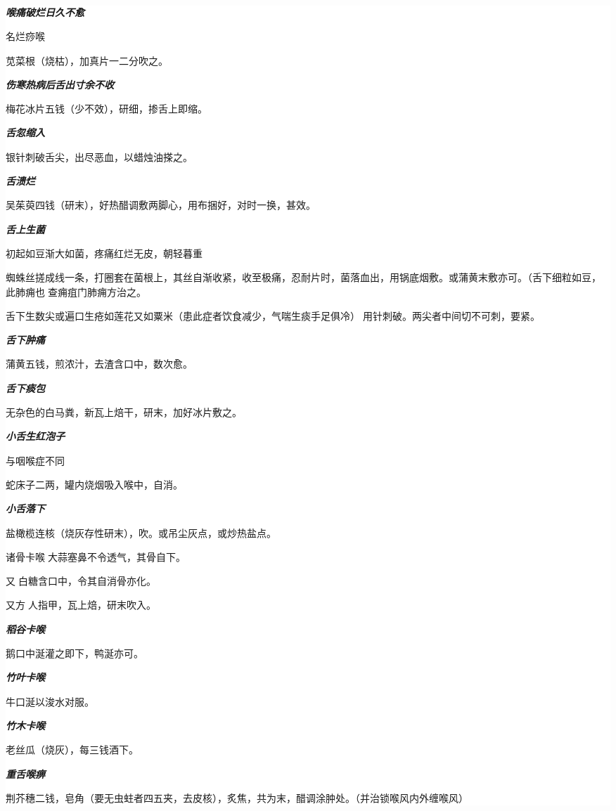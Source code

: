 ***喉痛破烂日久不愈***  

名烂痧喉  

苋菜根（烧枯），加真片一二分吹之。  

***伤寒热病后舌出寸余不收***  

梅花冰片五钱（少不效），研细，掺舌上即缩。  

***舌忽缩入***  

银针刺破舌尖，出尽恶血，以蜡烛油搽之。  

***舌溃烂***  

吴茱萸四钱（研末），好热醋调敷两脚心，用布捆好，对时一换，甚效。  

***舌上生菌***  

初起如豆渐大如菌，疼痛红烂无皮，朝轻暮重  

蜘蛛丝搓成线一条，打圈套在菌根上，其丝自渐收紧，收至极痛，忍耐片时，菌落血出，用锅底烟敷。或蒲黄末敷亦可。（舌下细粒如豆，此肺痈也 查痈疽门肺痈方治之。  

舌下生数尖或遍口生疮如莲花又如粟米（患此症者饮食减少，气喘生痰手足俱冷） 用针刺破。两尖者中间切不可刺，要紧。  

***舌下肿痛***  

蒲黄五钱，煎浓汁，去渣含口中，数次愈。  

***舌下痰包***  

无杂色的白马粪，新瓦上焙干，研末，加好冰片敷之。  

***小舌生红泡子***  

与咽喉症不同  

蛇床子二两，罐内烧烟吸入喉中，自消。  

***小舌落下***  

盐橄榄连核（烧灰存性研末），吹。或吊尘灰点，或炒热盐点。  

诸骨卡喉 大蒜塞鼻不令透气，其骨自下。  

又 白糖含口中，令其自消骨亦化。  

又方 人指甲，瓦上焙，研末吹入。  

***稻谷卡喉***  

鹅口中涎灌之即下，鸭涎亦可。  

***竹叶卡喉***  

牛口涎以浚水对服。  

***竹木卡喉***  

老丝瓜（烧灰），每三钱酒下。  

***重舌喉痹***  

荆芥穗二钱，皂角（要无虫蛀者四五夹，去皮核），炙焦，共为末，醋调涂肿处。（并治锁喉风内外缠喉风）  
